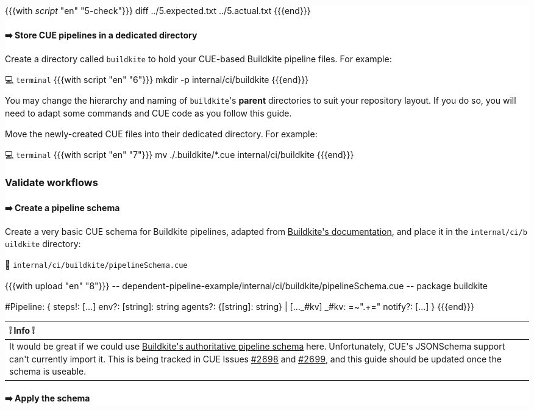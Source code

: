 {{{with _script_ "en" "5-check"}}}
diff ../5.expected.txt ../5.actual.txt
{{{end}}}

#### :arrow_right: Store CUE pipelines in a dedicated directory

Create a directory called `buildkite` to hold your CUE-based Buildkite pipeline
files. For example:

:computer: `terminal`
{{{with script "en" "6"}}}
mkdir -p internal/ci/buildkite
{{{end}}}

You may change the hierarchy and naming of `buildkite`'s **parent** directories
to suit your repository layout. If you do so, you will need to adapt some
commands and CUE code as you follow this guide.

Move the newly-created CUE files into their dedicated directory. For example:

:computer: `terminal`
{{{with script "en" "7"}}}
mv ./.buildkite/*.cue internal/ci/buildkite
{{{end}}}

### Validate workflows



#### :arrow_right: Create a pipeline schema

Create a very basic CUE schema for Buildkite pipelines, adapted from
[Buildkite's documentation](https://buildkite.com/docs/pipelines/configuration-overview),
and place it in the `internal/ci/buildkite` directory:

:floppy_disk: `internal/ci/buildkite/pipelineSchema.cue`

{{{with upload "en" "8"}}}
-- dependent-pipeline-example/internal/ci/buildkite/pipelineSchema.cue --
package buildkite

#Pipeline: {
	steps!: [...]
	env?: [string]: string
	agents?: {[string]: string} | [..._#kv]
	_#kv: =~".+="
	notify?: [...]
}
{{{end}}}

|  :grey_exclamation: Info :grey_exclamation: |
|:------------------------------------------- |
| It would be great if we could use [Buildkite's authoritative pipeline schema](https://github.com/buildkite/pipeline-schema) here. Unfortunately, CUE's JSONSchema support can't currently import it. This is being tracked in CUE Issues [#2698](https://github.com/cue-lang/cue/issues/2698) and [#2699](https://github.com/cue-lang/cue/issues/2699), and this guide should be updated once the schema is useable.

#### :arrow_right: Apply the schema
